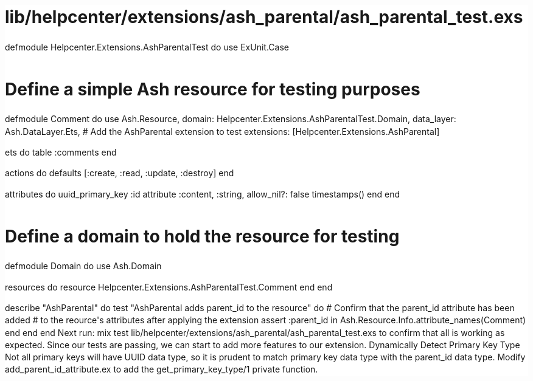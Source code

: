 # lib/helpcenter/extensions/ash_parental/ash_parental_test.exs

defmodule Helpcenter.Extensions.AshParentalTest do
use ExUnit.Case

# Define a simple Ash resource for testing purposes

defmodule Comment do
use Ash.Resource,
domain: Helpcenter.Extensions.AshParentalTest.Domain,
data_layer: Ash.DataLayer.Ets, # Add the AshParental extension to test
extensions: [Helpcenter.Extensions.AshParental]

ets do
table :comments
end

actions do
defaults [:create, :read, :update, :destroy]
end

attributes do
uuid_primary_key :id
attribute :content, :string, allow_nil?: false
timestamps()
end
end

# Define a domain to hold the resource for testing

defmodule Domain do
use Ash.Domain

resources do
resource Helpcenter.Extensions.AshParentalTest.Comment
end
end

describe "AshParental" do
test "AshParental adds parent_id to the resource" do # Confirm that the parent_id attribute has been added # to the reource's attributes after applying the extension
assert :parent_id in Ash.Resource.Info.attribute_names(Comment)
end
end
end
Next run:
mix test lib/helpcenter/extensions/ash_parental/ash_parental_test.exs to confirm that all is working as expected.
Since our tests are passing, we can start to add more features to our extension.
Dynamically Detect Primary Key Type
Not all primary keys will have UUID data type, so it is prudent to match primary key data type with the parent_id data type.
Modify add_parent_id_attribute.ex to add the get_primary_key_type/1 private function.
